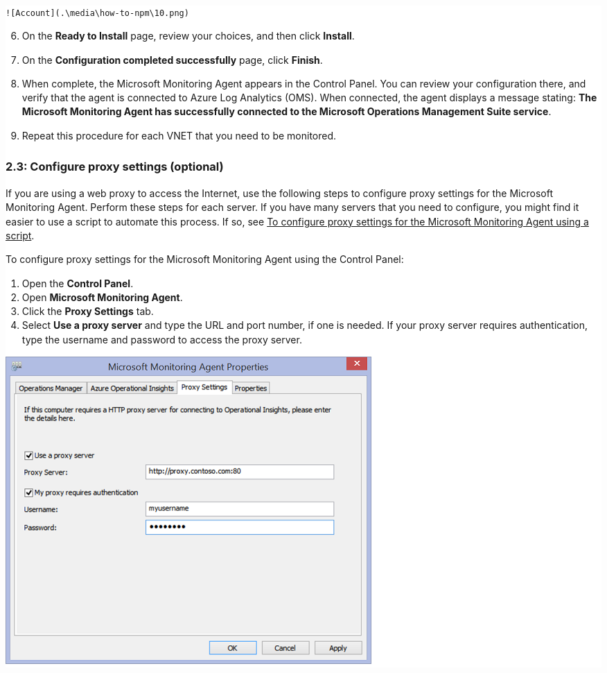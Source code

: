     ![Account](.\media\how-to-npm\10.png)
6. On the **Ready to Install** page, review your choices, and then click **Install**.
7. On the **Configuration completed successfully** page, click **Finish**.
8. When complete, the Microsoft Monitoring Agent appears in the Control Panel. You can review your configuration there, and verify that the agent is connected to Azure Log Analytics (OMS). When connected, the agent displays a message stating: **The Microsoft Monitoring Agent has successfully connected to the Microsoft Operations Management Suite service**.

9. Repeat this procedure for each VNET that you need to be monitored.

### <a name="proxy"></a>2.3: Configure proxy settings (optional)

If you are using a web proxy to access the Internet, use the following steps to configure proxy settings for the Microsoft Monitoring Agent. Perform these steps for each server. If you have many servers that you need to configure, you might find it easier to use a script to automate this process. If so, see [To configure proxy settings for the Microsoft Monitoring Agent using a script](../log-analytics/log-analytics-windows-agent.md).

To configure proxy settings for the Microsoft Monitoring Agent using the Control Panel:

1. Open the **Control Panel**.
2. Open **Microsoft Monitoring Agent**.
3. Click the **Proxy Settings** tab.
4. Select **Use a proxy server** and type the URL and port number, if one is needed. If your proxy server requires authentication, type the username and password to access the proxy server.

  ![proxy](.\media\how-to-npm\11.png)